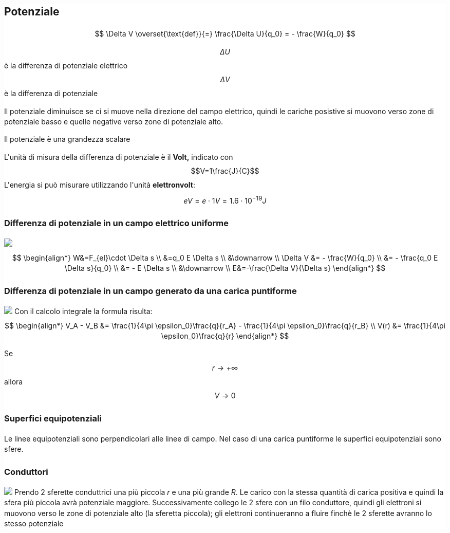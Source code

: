 ## Potenziale
$$
\Delta V \overset{\text{def}}{=} \frac{\Delta U}{q_0} = - \frac{W}{q_0}
$$

$$\Delta U$$ è la differenza di potenziale elettrico
$$\Delta V$$ è la differenza di potenziale

Il potenziale diminuisce se ci si muove nella direzione del campo elettrico, quindi le cariche posistive si muovono verso zone di potenziale basso e quelle negative verso zone di potenziale alto.

Il potenziale è una grandezza scalare

L'unità di misura della differenza di potenziale è il **Volt,** indicato con $$V=1\frac{J}{C}$$
L'energia si può misurare utilizzando l'unità **elettronvolt**: $$eV=e\cdot 1V = 1.6 \cdot 10^{-19} J$$

### Differenza di potenziale in un campo elettrico uniforme
![](/assets/campo.PNG)
$$
\begin{align*}
W&=F_{el}\cdot \Delta s \\
&=q_0 E \Delta s \\
&\downarrow \\
\Delta V &= - \frac{W}{q_0} \\
&= - \frac{q_0 E \Delta s}{q_0} \\
&= - E \Delta s \\
&\downarrow \\
E&=-\frac{\Delta V}{\Delta s}
\end{align*}
$$

### Differenza di potenziale in un campo generato da una carica puntiforme
![](/assets/campo2.png)
Con il calcolo integrale la formula risulta:
$$
\begin{align*}
V_A - V_B &= \frac{1}{4\pi \epsilon_0}\frac{q}{r_A} - \frac{1}{4\pi \epsilon_0}\frac{q}{r_B} \\
V(r) &= \frac{1}{4\pi \epsilon_0}\frac{q}{r}
\end{align*}
$$

Se $$r \to + \infty$$ allora $$V \to 0$$

### Superfici equipotenziali
Le linee equipotenziali sono perpendicolari alle linee di campo. Nel caso di una carica puntiforme le superfici equipotenziali sono sfere.

### Conduttori
![](/assets/punte.png)
Prendo 2 sferette conduttrici una più piccola _r_ e una più grande _R_. Le carico con la stessa quantità di carica positiva e quindi la sfera più piccola avrà potenziale maggiore.
Successivamente collego le 2 sfere con un filo conduttore, quindi gli elettroni si muovono verso le zone di potenziale alto (la sferetta piccola); gli elettroni continueranno a fluire finchè le 2 sferette avranno lo stesso potenziale
